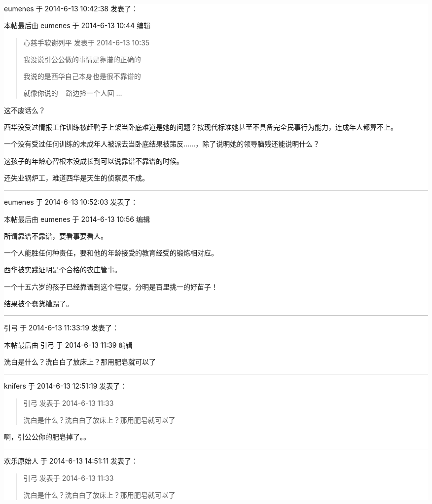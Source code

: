 
eumenes 于 2014-6-13 10:42:38 发表了：

本帖最后由 eumenes 于 2014-6-13 10:44 编辑

> 心慈手软谢列平 发表于 2014-6-13 10:35
>
> 我没说引公公做的事情是靠谱的正确的
>
> 我说的是西华自己本身也是很不靠谱的
>
> 就像你说的    路边捡一个人回 ...

这不废话么？

西华没受过情报工作训练被赶鸭子上架当卧底难道是她的问题？按现代标准她甚至不具备完全民事行为能力，连成年人都算不上。

一个没有受过任何训练的未成年人被派去当卧底结果被策反……，除了说明她的领导脑残还能说明什么？

这孩子的年龄心智根本没成长到可以说靠谱不靠谱的时候。

还失业锅炉工，难道西华是天生的侦察员不成。

---

eumenes 于 2014-6-13 10:52:03 发表了：

本帖最后由 eumenes 于 2014-6-13 10:56 编辑

所谓靠谱不靠谱，要看事要看人。

一个人能胜任何种责任，要和他的年龄接受的教育经受的锻炼相对应。

西华被实践证明是个合格的农庄管事。

一个十五六岁的孩子已经靠谱到这个程度，分明是百里挑一的好苗子！

结果被个蠢货糟蹋了。

---

引弓 于 2014-6-13 11:33:19 发表了：

本帖最后由 引弓 于 2014-6-13 11:39 编辑

洗白是什么？洗白白了放床上？那用肥皂就可以了

---

knifers 于 2014-6-13 12:51:19 发表了：

> 引弓 发表于 2014-6-13 11:33
>
> 洗白是什么？洗白白了放床上？那用肥皂就可以了

啊，引公公你的肥皂掉了。。

---

欢乐原始人 于 2014-6-13 14:51:11 发表了：

> 引弓 发表于 2014-6-13 11:33
>
> 洗白是什么？洗白白了放床上？那用肥皂就可以了

